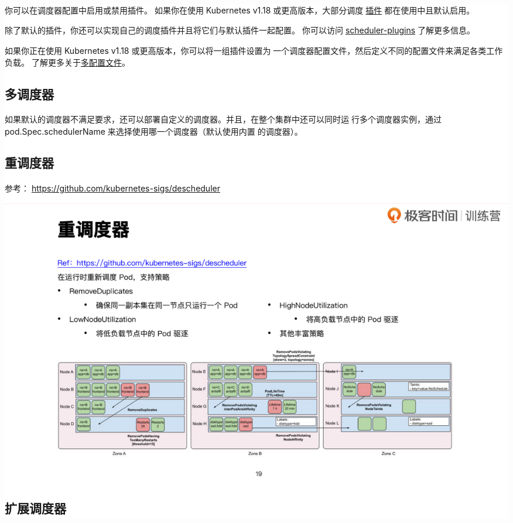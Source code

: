 你可以在调度器配置中启用或禁用插件。 如果你在使用 Kubernetes v1.18 或更高版本，大部分调度 [插件](https://kubernetes.io/zh-cn/docs/reference/scheduling/config/#scheduling-plugins) 都在使用中且默认启用。

除了默认的插件，你还可以实现自己的调度插件并且将它们与默认插件一起配置。 你可以访问 [scheduler-plugins](https://github.com/kubernetes-sigs/scheduler-plugins) 了解更多信息。

如果你正在使用 Kubernetes v1.18 或更高版本，你可以将一组插件设置为 一个调度器配置文件，然后定义不同的配置文件来满足各类工作负载。 了解更多关于[多配置文件](https://kubernetes.io/zh-cn/docs/reference/scheduling/config/#multiple-profiles)。



## 多调度器

如果默认的调度器不满足要求，还可以部署自定义的调度器。并且，在整个集群中还可以同时运 行多个调度器实例，通过 pod.Spec.schedulerName 来选择使用哪一个调度器（默认使用内置 的调度器）。

## 重调度器

参考： https://github.com/kubernetes-sigs/descheduler

![img.png](images/img20.png)

## 扩展调度器
